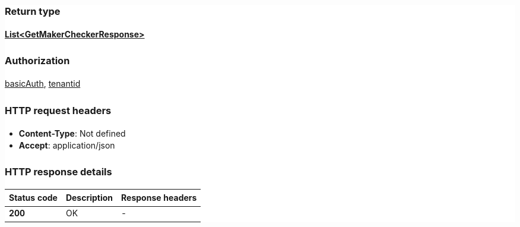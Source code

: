 ### Return type

[**List&lt;GetMakerCheckerResponse&gt;**](GetMakerCheckerResponse.md)

### Authorization

[basicAuth](../README.md#basicAuth), [tenantid](../README.md#tenantid)

### HTTP request headers

- **Content-Type**: Not defined
- **Accept**: application/json


### HTTP response details
| Status code | Description | Response headers |
|-------------|-------------|------------------|
| **200** | OK |  -  |

